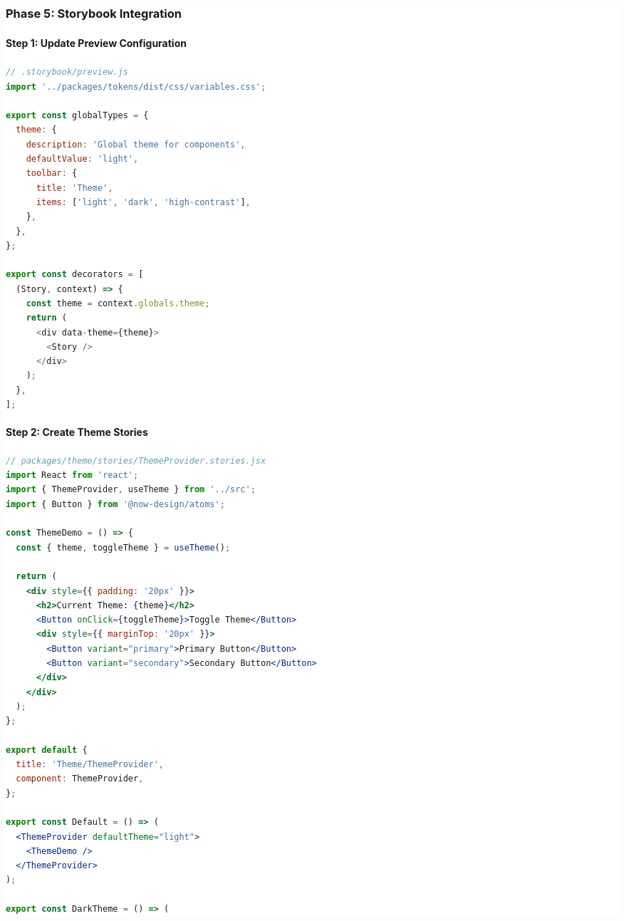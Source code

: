 ### Phase 5: Storybook Integration

#### Step 1: Update Preview Configuration
```js
// .storybook/preview.js
import '../packages/tokens/dist/css/variables.css';

export const globalTypes = {
  theme: {
    description: 'Global theme for components',
    defaultValue: 'light',
    toolbar: {
      title: 'Theme',
      items: ['light', 'dark', 'high-contrast'],
    },
  },
};

export const decorators = [
  (Story, context) => {
    const theme = context.globals.theme;
    return (
      <div data-theme={theme}>
        <Story />
      </div>
    );
  },
];
```

#### Step 2: Create Theme Stories
```jsx
// packages/theme/stories/ThemeProvider.stories.jsx
import React from 'react';
import { ThemeProvider, useTheme } from '../src';
import { Button } from '@now-design/atoms';

const ThemeDemo = () => {
  const { theme, toggleTheme } = useTheme();
  
  return (
    <div style={{ padding: '20px' }}>
      <h2>Current Theme: {theme}</h2>
      <Button onClick={toggleTheme}>Toggle Theme</Button>
      <div style={{ marginTop: '20px' }}>
        <Button variant="primary">Primary Button</Button>
        <Button variant="secondary">Secondary Button</Button>
      </div>
    </div>
  );
};

export default {
  title: 'Theme/ThemeProvider',
  component: ThemeProvider,
};

export const Default = () => (
  <ThemeProvider defaultTheme="light">
    <ThemeDemo />
  </ThemeProvider>
);

export const DarkTheme = () => (
```